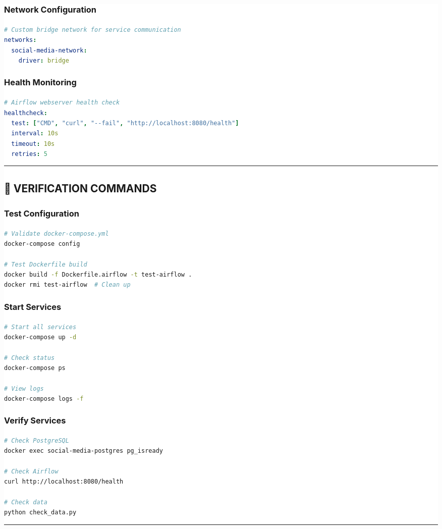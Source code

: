 ### **Network Configuration**
```yaml
# Custom bridge network for service communication
networks:
  social-media-network:
    driver: bridge
```

### **Health Monitoring**
```yaml
# Airflow webserver health check
healthcheck:
  test: ["CMD", "curl", "--fail", "http://localhost:8080/health"]
  interval: 10s
  timeout: 10s
  retries: 5
```

---

## 🎯 **VERIFICATION COMMANDS**

### **Test Configuration**
```bash
# Validate docker-compose.yml
docker-compose config

# Test Dockerfile build
docker build -f Dockerfile.airflow -t test-airflow .
docker rmi test-airflow  # Clean up
```

### **Start Services**
```bash
# Start all services
docker-compose up -d

# Check status
docker-compose ps

# View logs
docker-compose logs -f
```

### **Verify Services**
```bash
# Check PostgreSQL
docker exec social-media-postgres pg_isready

# Check Airflow
curl http://localhost:8080/health

# Check data
python check_data.py
```

---